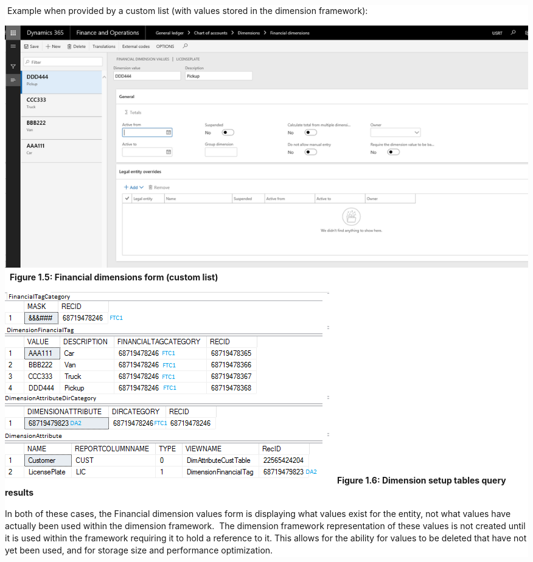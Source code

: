  Example when provided by a custom list (with values stored in the dimension
framework):

[![FinancialDimensionValuesFormCustom](./media/FinancialDimensionValuesFormCustom.png)](./media/FinancialDimensionValuesFormCustom.png) 
  **Figure 1.5: Financial dimensions form (custom list)**

[![DimensionSetupDataSQL](./media/DimensionSetupDataSQL.png)](./media/DimensionSetupDataSQL.png) 
**Figure 1.6: Dimension setup tables query results**

In both of these cases, the Financial dimension values form is displaying what
values exist for the entity, not what values have actually been used within the
dimension framework.  The dimension framework representation of these values is
not created until it is used within the framework requiring it to hold a
reference to it. This allows for the ability for values to be deleted that have
not yet been used, and for storage size and performance optimization.
